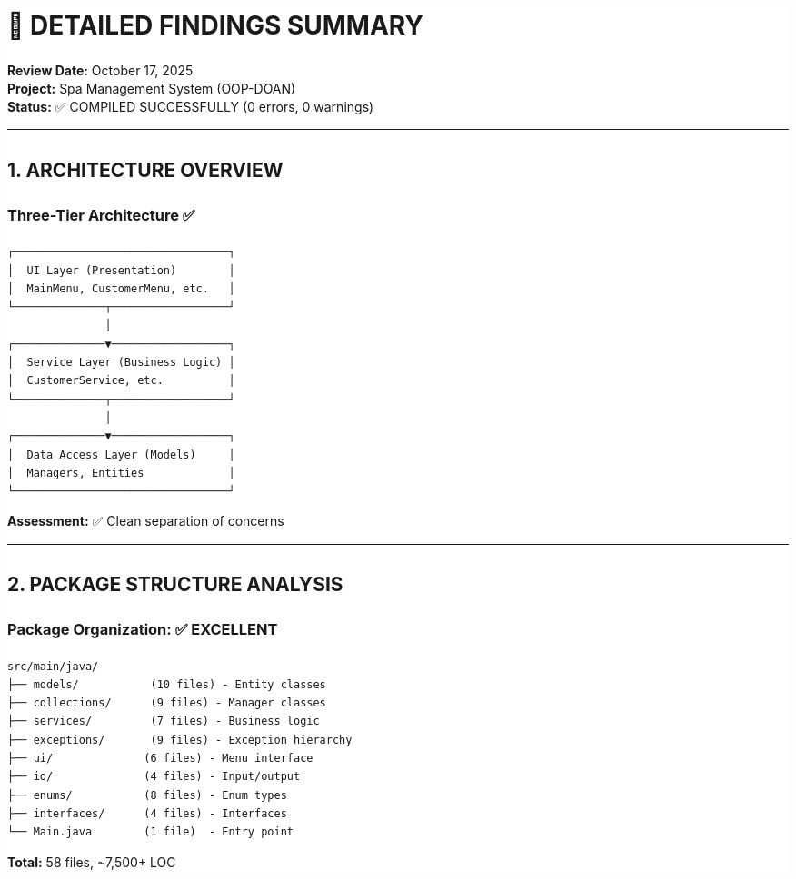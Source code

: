 # 📌 DETAILED FINDINGS SUMMARY

**Review Date:** October 17, 2025  
**Project:** Spa Management System (OOP-DOAN)  
**Status:** ✅ COMPILED SUCCESSFULLY (0 errors, 0 warnings)

---

## 1. ARCHITECTURE OVERVIEW

### Three-Tier Architecture ✅

```
┌─────────────────────────────────┐
│  UI Layer (Presentation)        │
│  MainMenu, CustomerMenu, etc.   │
└──────────────┬──────────────────┘
               │
┌──────────────▼──────────────────┐
│  Service Layer (Business Logic) │
│  CustomerService, etc.          │
└──────────────┬──────────────────┘
               │
┌──────────────▼──────────────────┐
│  Data Access Layer (Models)     │
│  Managers, Entities             │
└─────────────────────────────────┘
```

**Assessment:** ✅ Clean separation of concerns

---

## 2. PACKAGE STRUCTURE ANALYSIS

### Package Organization: ✅ EXCELLENT

```
src/main/java/
├── models/           (10 files) - Entity classes
├── collections/      (9 files) - Manager classes
├── services/         (7 files) - Business logic
├── exceptions/       (9 files) - Exception hierarchy
├── ui/              (6 files) - Menu interface
├── io/              (4 files) - Input/output
├── enums/           (8 files) - Enum types
├── interfaces/      (4 files) - Interfaces
└── Main.java        (1 file)  - Entry point
```

**Total:** 58 files, ~7,500+ LOC
